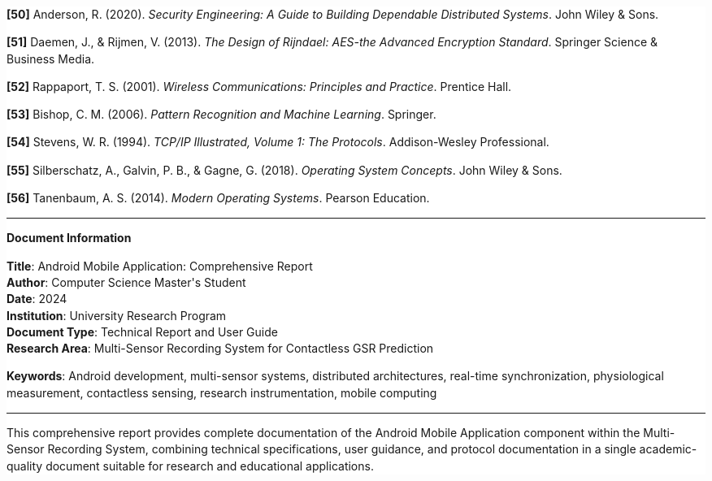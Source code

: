 **[50]** Anderson, R. (2020). *Security Engineering: A Guide to Building Dependable Distributed Systems*. John Wiley & Sons.

**[51]** Daemen, J., & Rijmen, V. (2013). *The Design of Rijndael: AES-the Advanced Encryption Standard*. Springer Science & Business Media.

**[52]** Rappaport, T. S. (2001). *Wireless Communications: Principles and Practice*. Prentice Hall.

**[53]** Bishop, C. M. (2006). *Pattern Recognition and Machine Learning*. Springer.

**[54]** Stevens, W. R. (1994). *TCP/IP Illustrated, Volume 1: The Protocols*. Addison-Wesley Professional.

**[55]** Silberschatz, A., Galvin, P. B., & Gagne, G. (2018). *Operating System Concepts*. John Wiley & Sons.

**[56]** Tanenbaum, A. S. (2014). *Modern Operating Systems*. Pearson Education.

---

**Document Information**

**Title**: Android Mobile Application: Comprehensive Report  
**Author**: Computer Science Master's Student  
**Date**: 2024  
**Institution**: University Research Program  
**Document Type**: Technical Report and User Guide  
**Research Area**: Multi-Sensor Recording System for Contactless GSR Prediction  

**Keywords**: Android development, multi-sensor systems, distributed architectures, real-time synchronization, physiological measurement, contactless sensing, research instrumentation, mobile computing

---

This comprehensive report provides complete documentation of the Android Mobile Application component within the Multi-Sensor Recording System, combining technical specifications, user guidance, and protocol documentation in a single academic-quality document suitable for research and educational applications.
